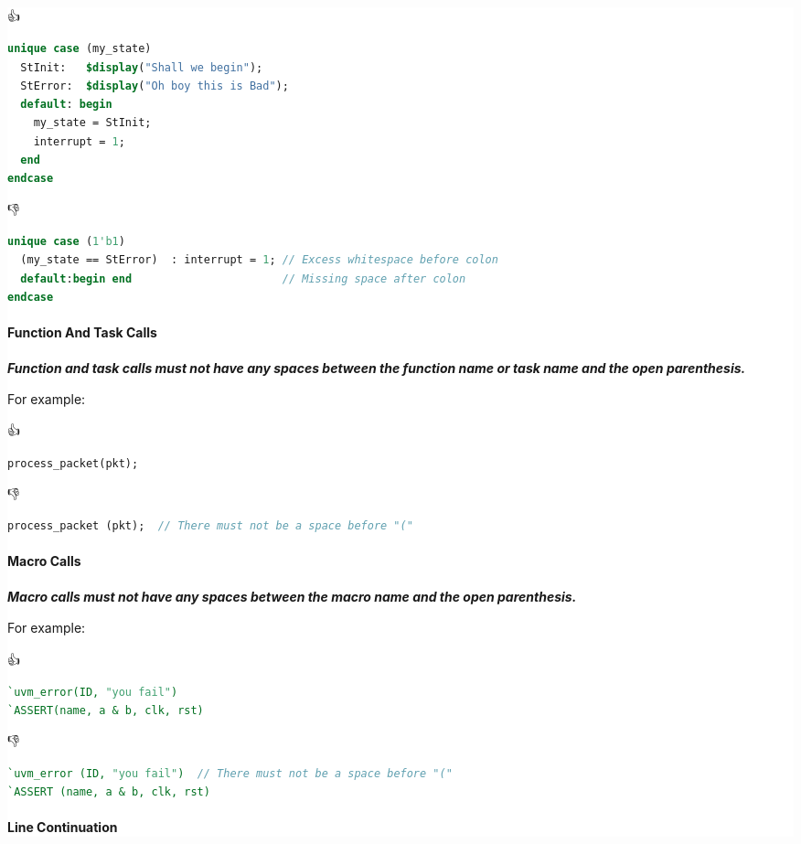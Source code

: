 &#x1f44d;
```systemverilog {.good}
unique case (my_state)
  StInit:   $display("Shall we begin");
  StError:  $display("Oh boy this is Bad");
  default: begin
    my_state = StInit;
    interrupt = 1;
  end
endcase
```

&#x1f44e;
```systemverilog {.bad}
unique case (1'b1)
  (my_state == StError)  : interrupt = 1; // Excess whitespace before colon
  default:begin end                       // Missing space after colon
endcase
```

#### Function And Task Calls

***Function and task calls must not have any spaces between the function
name or task name and the open parenthesis.***

For example:

&#x1f44d;
```systemverilog {.good}
process_packet(pkt);
```

&#x1f44e;
```systemverilog {.bad}
process_packet (pkt);  // There must not be a space before "("
```

#### Macro Calls

***Macro calls must not have any spaces between the macro name and the
open parenthesis.***

For example:

&#x1f44d;
```systemverilog {.good}
`uvm_error(ID, "you fail")
`ASSERT(name, a & b, clk, rst)
```

&#x1f44e;
```systemverilog {.bad}
`uvm_error (ID, "you fail")  // There must not be a space before "("
`ASSERT (name, a & b, clk, rst)
```

#### Line Continuation
